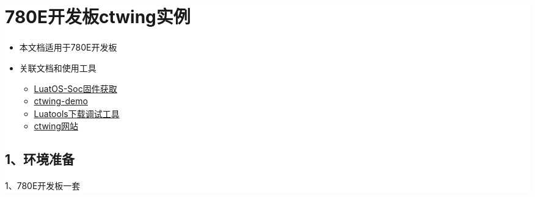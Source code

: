 # 780E开发板ctwing实例

- 本文档适用于780E开发板
- 关联文档和使用工具

  - [LuatOS-Soc固件获取](https://gitee.com/openLuat/LuatOS/releases)
  - [ctwing-demo](https://gitee.com/openLuat/LuatOS/tree/master/demo/ctwing)
  - [Luatools下载调试工具](https://gitee.com/openLuat/luatos-doc-pool/blob/master/doc/%E5%BC%80%E5%8F%91%E5%B7%A5%E5%85%B7%E5%8F%8A%E4%BD%BF%E7%94%A8%E8%AF%B4%E6%98%8E/Luatools%E4%B8%8B%E8%BD%BD%E8%B0%83%E8%AF%95%E5%B7%A5%E5%85%B7.md)
  - [ctwing网站](https://www.ctwing.cn/)
## 1、环境准备

1、780E开发板一套

